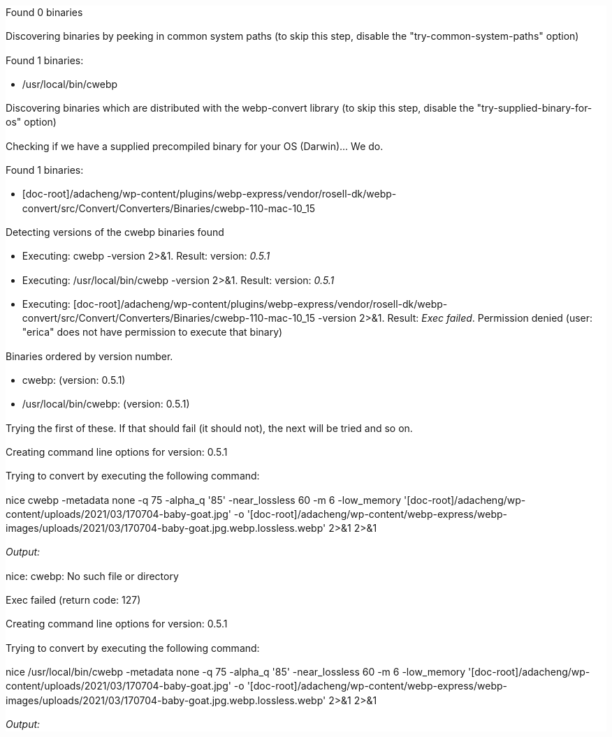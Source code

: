 Found 0 binaries

Discovering binaries by peeking in common system paths (to skip this step, disable the "try-common-system-paths" option)

Found 1 binaries: 

- /usr/local/bin/cwebp

Discovering binaries which are distributed with the webp-convert library (to skip this step, disable the "try-supplied-binary-for-os" option)

Checking if we have a supplied precompiled binary for your OS (Darwin)... We do.

Found 1 binaries: 

- [doc-root]/adacheng/wp-content/plugins/webp-express/vendor/rosell-dk/webp-convert/src/Convert/Converters/Binaries/cwebp-110-mac-10_15

Detecting versions of the cwebp binaries found

- Executing: cwebp -version 2>&1. Result: version: *0.5.1*

- Executing: /usr/local/bin/cwebp -version 2>&1. Result: version: *0.5.1*

- Executing: [doc-root]/adacheng/wp-content/plugins/webp-express/vendor/rosell-dk/webp-convert/src/Convert/Converters/Binaries/cwebp-110-mac-10_15 -version 2>&1. Result: *Exec failed*. Permission denied (user: "erica" does not have permission to execute that binary)

Binaries ordered by version number.

- cwebp: (version: 0.5.1)

- /usr/local/bin/cwebp: (version: 0.5.1)

Trying the first of these. If that should fail (it should not), the next will be tried and so on.

Creating command line options for version: 0.5.1

Trying to convert by executing the following command:

nice cwebp -metadata none -q 75 -alpha_q '85' -near_lossless 60 -m 6 -low_memory '[doc-root]/adacheng/wp-content/uploads/2021/03/170704-baby-goat.jpg' -o '[doc-root]/adacheng/wp-content/webp-express/webp-images/uploads/2021/03/170704-baby-goat.jpg.webp.lossless.webp' 2>&1 2>&1


*Output:* 

nice: cwebp: No such file or directory


Exec failed (return code: 127)

Creating command line options for version: 0.5.1

Trying to convert by executing the following command:

nice /usr/local/bin/cwebp -metadata none -q 75 -alpha_q '85' -near_lossless 60 -m 6 -low_memory '[doc-root]/adacheng/wp-content/uploads/2021/03/170704-baby-goat.jpg' -o '[doc-root]/adacheng/wp-content/webp-express/webp-images/uploads/2021/03/170704-baby-goat.jpg.webp.lossless.webp' 2>&1 2>&1


*Output:* 
